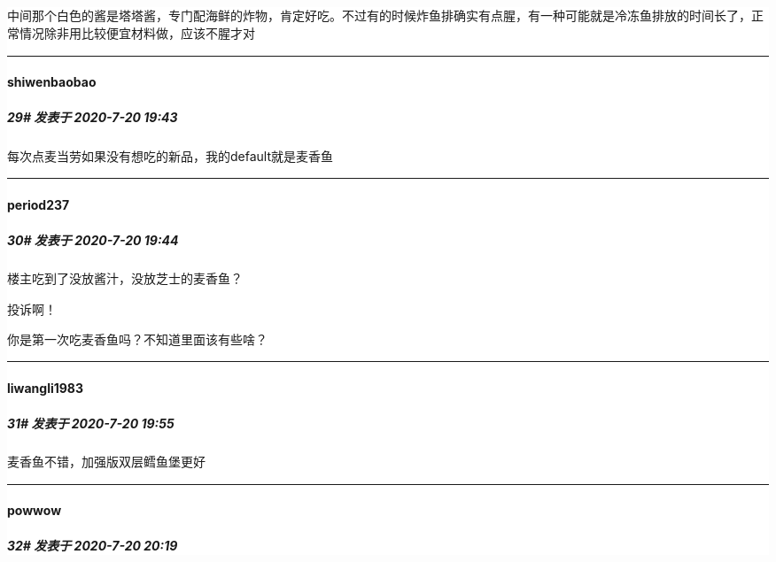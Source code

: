 


中间那个白色的酱是塔塔酱，专门配海鲜的炸物，肯定好吃。不过有的时候炸鱼排确实有点腥，有一种可能就是冷冻鱼排放的时间长了，正常情况除非用比较便宜材料做，应该不腥才对







-----

####  shiwenbaobao  
##### 29#       发表于 2020-7-20 19:43




每次点麦当劳如果没有想吃的新品，我的default就是麦香鱼







-----

####  period237  
##### 30#       发表于 2020-7-20 19:44




楼主吃到了没放酱汁，没放芝士的麦香鱼？


投诉啊！


你是第一次吃麦香鱼吗？不知道里面该有些啥？







-----

####  liwangli1983  
##### 31#       发表于 2020-7-20 19:55




麦香鱼不错，加强版双层鳕鱼堡更好







-----

####  powwow  
##### 32#       发表于 2020-7-20 20:19

